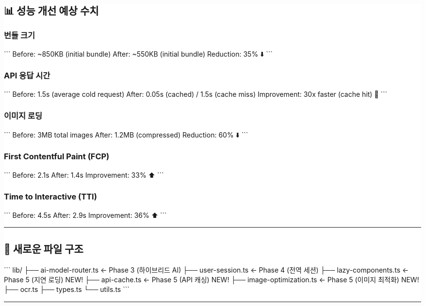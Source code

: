 
## 📊 성능 개선 예상 수치

### 번들 크기
\`\`\`
Before: ~850KB (initial bundle)
After:  ~550KB (initial bundle)
Reduction: 35% ⬇️
\`\`\`

### API 응답 시간
\`\`\`
Before: 1.5s (average cold request)
After:  0.05s (cached) / 1.5s (cache miss)
Improvement: 30x faster (cache hit) 🚀
\`\`\`

### 이미지 로딩
\`\`\`
Before: 3MB total images
After:  1.2MB (compressed)
Reduction: 60% ⬇️
\`\`\`

### First Contentful Paint (FCP)
\`\`\`
Before: 2.1s
After:  1.4s
Improvement: 33% ⬆️
\`\`\`

### Time to Interactive (TTI)
\`\`\`
Before: 4.5s
After:  2.9s
Improvement: 36% ⬆️
\`\`\`

---

## 📁 새로운 파일 구조

\`\`\`
lib/
├── ai-model-router.ts       ← Phase 3 (하이브리드 AI)
├── user-session.ts           ← Phase 4 (전역 세션)
├── lazy-components.ts        ← Phase 5 (지연 로딩) NEW!
├── api-cache.ts              ← Phase 5 (API 캐싱) NEW!
├── image-optimization.ts     ← Phase 5 (이미지 최적화) NEW!
├── ocr.ts
├── types.ts
└── utils.ts
\`\`\`

---